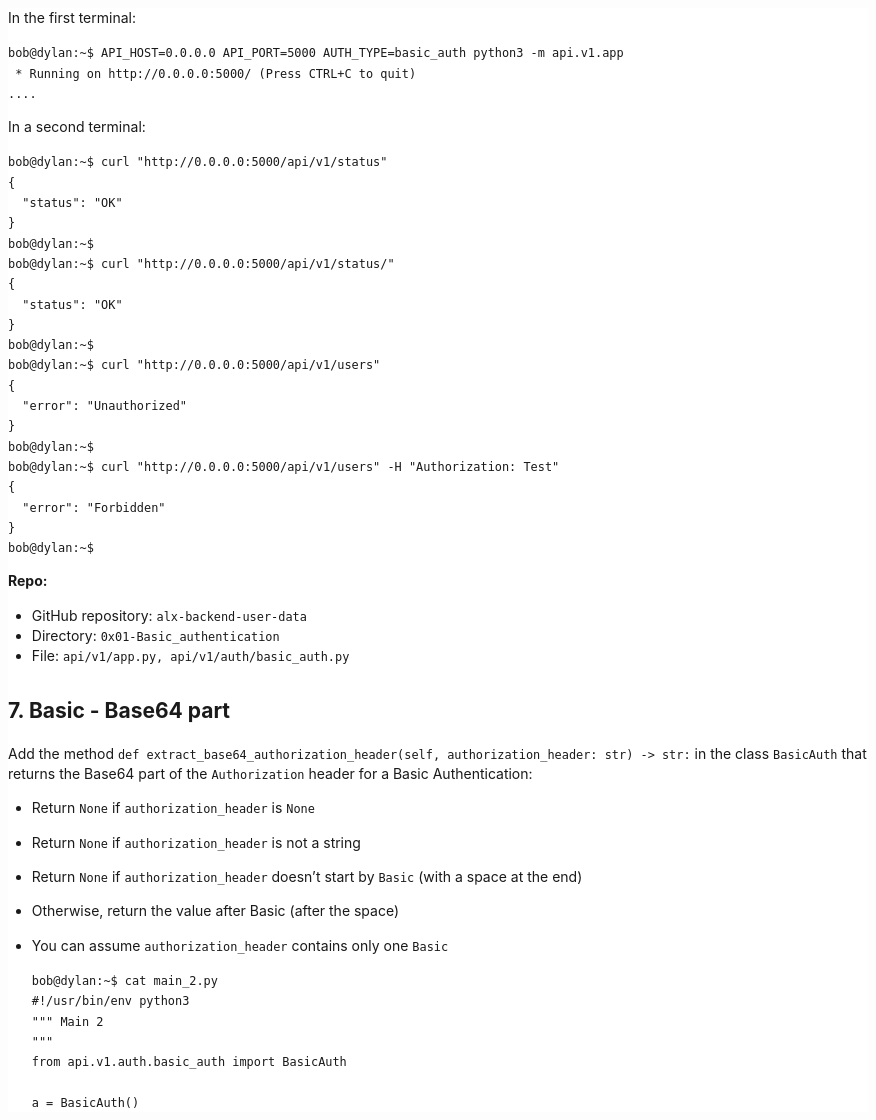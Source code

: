 In the first terminal:

    bob@dylan:~$ API_HOST=0.0.0.0 API_PORT=5000 AUTH_TYPE=basic_auth python3 -m api.v1.app
     * Running on http://0.0.0.0:5000/ (Press CTRL+C to quit)
    ....

In a second terminal:

    bob@dylan:~$ curl "http://0.0.0.0:5000/api/v1/status"
    {
      "status": "OK"
    }
    bob@dylan:~$
    bob@dylan:~$ curl "http://0.0.0.0:5000/api/v1/status/"
    {
      "status": "OK"
    }
    bob@dylan:~$
    bob@dylan:~$ curl "http://0.0.0.0:5000/api/v1/users"
    {
      "error": "Unauthorized"
    }
    bob@dylan:~$
    bob@dylan:~$ curl "http://0.0.0.0:5000/api/v1/users" -H "Authorization: Test"
    {
      "error": "Forbidden"
    }
    bob@dylan:~$

__Repo:__

  - GitHub repository: `alx-backend-user-data`
  - Directory: `0x01-Basic_authentication`
  - File: `api/v1/app.py, api/v1/auth/basic_auth.py`

## 7. Basic - Base64 part

Add the method `def extract_base64_authorization_header(self, authorization_header: str) -> str:` in the class `BasicAuth` that returns the Base64 part of the `Authorization` header for a Basic Authentication:

  - Return `None` if `authorization_header` is `None`
  - Return `None` if `authorization_header` is not a string
  - Return `None` if `authorization_header` doesn’t start by `Basic` (with a space at the end)
  - Otherwise, return the value after Basic (after the space)
  - You can assume `authorization_header` contains only one `Basic`

        bob@dylan:~$ cat main_2.py
        #!/usr/bin/env python3
        """ Main 2
        """
        from api.v1.auth.basic_auth import BasicAuth

        a = BasicAuth()
